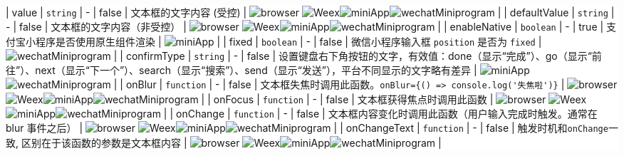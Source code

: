 | value              | `string`   | -          | false    | 文本框的文字内容 (受控)                                                                                                                                                                         | <img alt="browser" src="https://gw.alicdn.com/tfs/TB1uYFobGSs3KVjSZPiXXcsiVXa-200-200.svg" width="25px" height="25px" /> <img alt="Weex" src="https://gw.alicdn.com/tfs/TB1jM0ebMaH3KVjSZFjXXcFWpXa-200-200.svg" width="25px" height="25px" /><img alt="miniApp" src="https://gw.alicdn.com/tfs/TB1bBpmbRCw3KVjSZFuXXcAOpXa-200-200.svg" width="25px" height="25px" /><img alt="wechatMiniprogram" src="https://img.alicdn.com/tfs/TB1slcYdxv1gK0jSZFFXXb0sXXa-200-200.svg" width="25px" height="25px">  |
| defaultValue       | `string`   | -          | false    | 文本框的文字内容（非受控）                                                                                                                                                                      | <img alt="browser" src="https://gw.alicdn.com/tfs/TB1uYFobGSs3KVjSZPiXXcsiVXa-200-200.svg" width="25px" height="25px" /> <img alt="Weex" src="https://gw.alicdn.com/tfs/TB1jM0ebMaH3KVjSZFjXXcFWpXa-200-200.svg" width="25px" height="25px" /><img alt="miniApp" src="https://gw.alicdn.com/tfs/TB1bBpmbRCw3KVjSZFuXXcAOpXa-200-200.svg" width="25px" height="25px" /><img alt="wechatMiniprogram" src="https://img.alicdn.com/tfs/TB1slcYdxv1gK0jSZFFXXb0sXXa-200-200.svg" width="25px" height="25px">  |
| enableNative            | `boolean` | -          | true    | 支付宝小程序是否使用原生组件渲染                                                                                                                         | <img alt="miniApp" src="https://gw.alicdn.com/tfs/TB1bBpmbRCw3KVjSZFuXXcAOpXa-200-200.svg" width="25px" height="25px" /> |
| fixed            | `boolean` | -          | false    | 微信小程序输入框 `position` 是否为 `fixed`                                                                                                                         | <img alt="wechatMiniprogram" src="https://img.alicdn.com/tfs/TB1slcYdxv1gK0jSZFFXXb0sXXa-200-200.svg" width="25px" height="25px"> |
| confirmType | `string` | - | false | 设置键盘右下角按钮的文字，有效值：done（显示“完成”）、go（显示“前往”）、next（显示“下一个”）、search（显示“搜索”）、send（显示“发送”），平台不同显示的文字略有差异 | <img alt="miniApp" src="https://gw.alicdn.com/tfs/TB1bBpmbRCw3KVjSZFuXXcAOpXa-200-200.svg" width="25px" height="25px" /><img alt="wechatMiniprogram" src="https://img.alicdn.com/tfs/TB1slcYdxv1gK0jSZFFXXb0sXXa-200-200.svg" width="25px" height="25px"> |
| onBlur             | `function` | -          | false    | 文本框失焦时调用此函数。`onBlur={() => console.log('失焦啦')}`                                                                                                                                  | <img alt="browser" src="https://gw.alicdn.com/tfs/TB1uYFobGSs3KVjSZPiXXcsiVXa-200-200.svg" width="25px" height="25px" /> <img alt="Weex" src="https://gw.alicdn.com/tfs/TB1jM0ebMaH3KVjSZFjXXcFWpXa-200-200.svg" width="25px" height="25px" /><img alt="miniApp" src="https://gw.alicdn.com/tfs/TB1bBpmbRCw3KVjSZFuXXcAOpXa-200-200.svg" width="25px" height="25px" /><img alt="wechatMiniprogram" src="https://img.alicdn.com/tfs/TB1slcYdxv1gK0jSZFFXXb0sXXa-200-200.svg" width="25px" height="25px">  |
| onFocus            | `function` | -          | false    | 文本框获得焦点时调用此函数                                                                                                                                                                      | <img alt="browser" src="https://gw.alicdn.com/tfs/TB1uYFobGSs3KVjSZPiXXcsiVXa-200-200.svg" width="25px" height="25px" /> <img alt="Weex" src="https://gw.alicdn.com/tfs/TB1jM0ebMaH3KVjSZFjXXcFWpXa-200-200.svg" width="25px" height="25px" /><img alt="miniApp" src="https://gw.alicdn.com/tfs/TB1bBpmbRCw3KVjSZFuXXcAOpXa-200-200.svg" width="25px" height="25px" /><img alt="wechatMiniprogram" src="https://img.alicdn.com/tfs/TB1slcYdxv1gK0jSZFFXXb0sXXa-200-200.svg" width="25px" height="25px">  |
| onChange           | `function` | -          | false    | 文本框内容变化时调用此函数（用户输入完成时触发。通常在 blur 事件之后）                                                                                                                          | <img alt="browser" src="https://gw.alicdn.com/tfs/TB1uYFobGSs3KVjSZPiXXcsiVXa-200-200.svg" width="25px" height="25px" /> <img alt="Weex" src="https://gw.alicdn.com/tfs/TB1jM0ebMaH3KVjSZFjXXcFWpXa-200-200.svg" width="25px" height="25px" /><img alt="miniApp" src="https://gw.alicdn.com/tfs/TB1bBpmbRCw3KVjSZFuXXcAOpXa-200-200.svg" width="25px" height="25px" /><img alt="wechatMiniprogram" src="https://img.alicdn.com/tfs/TB1slcYdxv1gK0jSZFFXXb0sXXa-200-200.svg" width="25px" height="25px">  |
| onChangeText       | `function` | -          | false    | 触发时机和`onChange`一致, 区别在于该函数的参数是文本框内容                                                                                                                                      | <img alt="browser" src="https://gw.alicdn.com/tfs/TB1uYFobGSs3KVjSZPiXXcsiVXa-200-200.svg" width="25px" height="25px" /> <img alt="Weex" src="https://gw.alicdn.com/tfs/TB1jM0ebMaH3KVjSZFjXXcFWpXa-200-200.svg" width="25px" height="25px" /><img alt="miniApp" src="https://gw.alicdn.com/tfs/TB1bBpmbRCw3KVjSZFuXXcAOpXa-200-200.svg" width="25px" height="25px" /><img alt="wechatMiniprogram" src="https://img.alicdn.com/tfs/TB1slcYdxv1gK0jSZFFXXb0sXXa-200-200.svg" width="25px" height="25px">  |